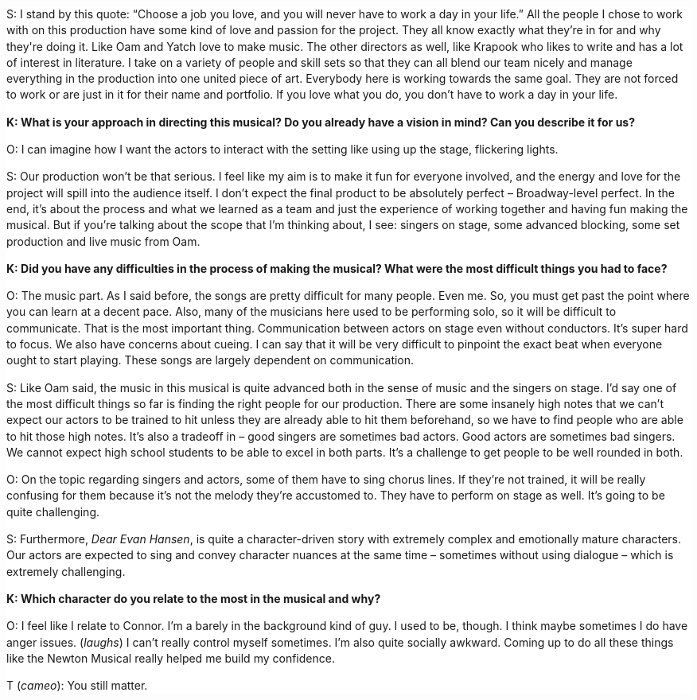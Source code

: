 S: I stand by this quote: “Choose a job you love, and you will never have to work a day in your life.” All the people I chose to work with on this production have some kind of love and passion for the project. They all know exactly what they’re in for and why they're doing it. Like Oam and Yatch love to make music. The other directors as well, like Krapook who likes to write and has a lot of interest in literature. I take on a variety of people and skill sets so that they can all blend our team nicely and manage everything in the production into one united piece of art. Everybody here is working towards the same goal. They are not forced to work or are just in it for their name and portfolio. If you love what you do, you don’t have to work a day in your life.

**K: What is your approach in directing this musical? Do you already have a vision in mind? Can you describe it for us?**

O: I can imagine how I want the actors to interact with the setting like using up the stage, flickering lights.

S: Our production won’t be that serious. I feel like my aim is to make it fun for everyone involved, and the energy and love for the project will spill into the audience itself. I don’t expect the final product to be absolutely perfect – Broadway-level perfect. In the end, it’s about the process and what we learned as a team and just the experience of working together and having fun making the musical. But if you’re talking about the scope that I’m thinking about, I see: singers on stage, some advanced blocking, some set production and live music from Oam.

**K: Did you have any difficulties in the process of making the musical? What were the most difficult things you had to face?**

O: The music part. As I said before, the songs are pretty difficult for many people. Even me. So, you must get past the point where you can learn at a decent pace. Also, many of the musicians here used to be performing solo, so it will be difficult to communicate. That is the most important thing. Communication between actors on stage even without conductors. It’s super hard to focus. We also have concerns about cueing. I can say that it will be very difficult to pinpoint the exact beat when everyone ought to start playing. These songs are largely dependent on communication.

S: Like Oam said, the music in this musical is quite advanced both in the sense of music and the singers on stage. I’d say one of the most difficult things so far is finding the right people for our production. There are some insanely high notes that we can’t expect our actors to be trained to hit unless they are already able to hit them beforehand, so we have to find people who are able to hit those high notes. It’s also a tradeoff in – good singers are sometimes bad actors. Good actors are sometimes bad singers. We cannot expect high school students to be able to excel in both parts. It’s a challenge to get people to be well rounded in both.

O: On the topic regarding singers and actors, some of them have to sing chorus lines. If they’re not trained, it will be really confusing for them because it’s not the melody they’re accustomed to. They have to perform on stage as well. It’s going to be quite challenging.

S: Furthermore, _Dear Evan Hansen_, is quite a character-driven story with extremely complex and emotionally mature characters. Our actors are expected to sing and convey character nuances at the same time – sometimes without using dialogue – which is extremely challenging.

**K: Which character do you relate to the most in the musical and why?**

O: I feel like I relate to Connor. I’m a barely in the background kind of guy. I used to be, though. I think maybe sometimes I do have anger issues. (_laughs_) I can’t really control myself sometimes. I’m also quite socially awkward. Coming up to do all these things like the Newton Musical really helped me build my confidence.

T (_cameo_): You still matter.
